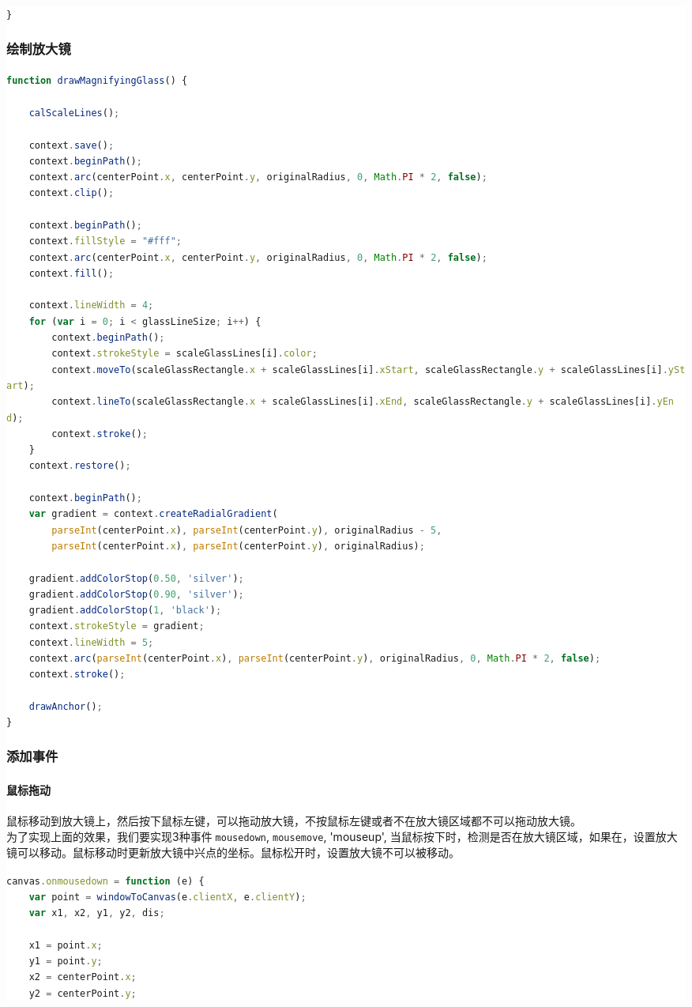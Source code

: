 ```js
}
```

### 绘制放大镜
```js
function drawMagnifyingGlass() {

    calScaleLines();

    context.save();
    context.beginPath();
    context.arc(centerPoint.x, centerPoint.y, originalRadius, 0, Math.PI * 2, false);
    context.clip();

    context.beginPath();
    context.fillStyle = "#fff";
    context.arc(centerPoint.x, centerPoint.y, originalRadius, 0, Math.PI * 2, false);
    context.fill();

    context.lineWidth = 4;
    for (var i = 0; i < glassLineSize; i++) {
        context.beginPath();
        context.strokeStyle = scaleGlassLines[i].color;
        context.moveTo(scaleGlassRectangle.x + scaleGlassLines[i].xStart, scaleGlassRectangle.y + scaleGlassLines[i].yStart);
        context.lineTo(scaleGlassRectangle.x + scaleGlassLines[i].xEnd, scaleGlassRectangle.y + scaleGlassLines[i].yEnd);
        context.stroke();
    }
    context.restore();

    context.beginPath();
    var gradient = context.createRadialGradient(
        parseInt(centerPoint.x), parseInt(centerPoint.y), originalRadius - 5,
        parseInt(centerPoint.x), parseInt(centerPoint.y), originalRadius);

    gradient.addColorStop(0.50, 'silver');
    gradient.addColorStop(0.90, 'silver');
    gradient.addColorStop(1, 'black');
    context.strokeStyle = gradient;
    context.lineWidth = 5;
    context.arc(parseInt(centerPoint.x), parseInt(centerPoint.y), originalRadius, 0, Math.PI * 2, false);
    context.stroke();

    drawAnchor();
}
```

### 添加事件
#### 鼠标拖动
鼠标移动到放大镜上，然后按下鼠标左键，可以拖动放大镜，不按鼠标左键或者不在放大镜区域都不可以拖动放大镜。  
为了实现上面的效果，我们要实现3种事件 `mousedown`, `mousemove`, 'mouseup', 当鼠标按下时，检测是否在放大镜区域，如果在，设置放大镜可以移动。鼠标移动时更新放大镜中兴点的坐标。鼠标松开时，设置放大镜不可以被移动。
```js
canvas.onmousedown = function (e) {
    var point = windowToCanvas(e.clientX, e.clientY);
    var x1, x2, y1, y2, dis;

    x1 = point.x;
    y1 = point.y;
    x2 = centerPoint.x;
    y2 = centerPoint.y;
```